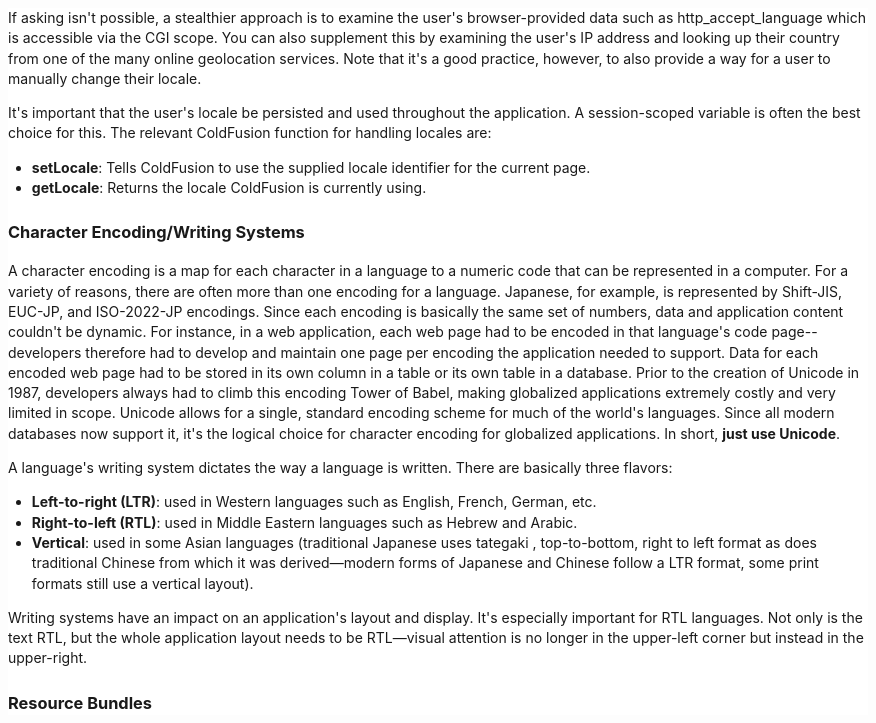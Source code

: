 If asking isn't possible, a stealthier approach is to examine the user's
browser-provided data such as http\_accept\_language which is accessible
via the CGI scope. You can also supplement this by examining the user's
IP address and looking up their country from one of the many online
geolocation services. Note that it's a good practice, however, to also
provide a way for a user to manually change their locale.

It's important that the user's locale be persisted and used throughout
the application. A session-scoped variable is often the best choice for
this. The relevant ColdFusion function for handling locales are:

-   **setLocale**: Tells ColdFusion to use the supplied locale
    identifier for the current page.
-   **getLocale**: Returns the locale ColdFusion is currently using.

### Character Encoding/Writing Systems

A character encoding is a map for each character in a language to a
numeric code that can be represented in a computer. For a variety of
reasons, there are often more than one encoding for a language.
Japanese, for example, is represented by Shift-JIS, EUC-JP, and
ISO-2022-JP encodings. Since each encoding is basically the same set of
numbers, data and application content couldn't be dynamic. For instance,
in a web application, each web page had to be encoded in that language's
code page--developers therefore had to develop and maintain one page per
encoding the application needed to support. Data for each encoded web
page had to be stored in its own column in a table or its own table in a
database. Prior to the creation of Unicode in 1987, developers always
had to climb this encoding Tower of Babel, making globalized
applications extremely costly and very limited in scope. Unicode allows
for a single, standard encoding scheme for much of the world's
languages. Since all modern databases now support it, it's the logical
choice for character encoding for globalized applications. In short,
**just use Unicode**.

A language's writing system dictates the way a language is written.
There are basically three flavors:

-   **Left-to-right (LTR)**: used in Western languages such as English,
    French, German, etc.
-   **Right-to-left (RTL)**: used in Middle Eastern languages such as
    Hebrew and Arabic.
-   **Vertical**: used in some Asian languages (traditional Japanese
    uses tategaki , top-to-bottom, right to left format as does
    traditional Chinese from which it was derived—modern forms of
    Japanese and Chinese follow a LTR format, some print formats still
    use a vertical layout).

Writing systems have an impact on an application's layout and display.
It's especially important for RTL languages. Not only is the text RTL,
but the whole application layout needs to be RTL—visual attention is no
longer in the upper-left corner but instead in the upper-right.

### Resource Bundles
